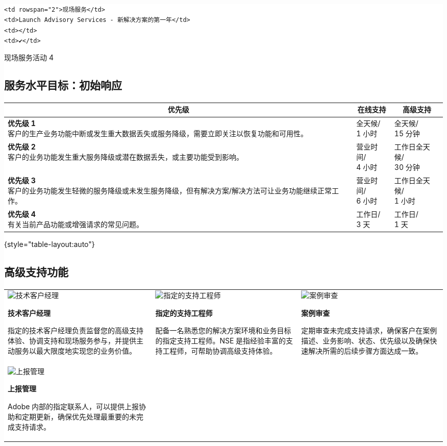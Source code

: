     <td rowspan="2">现场服务</td>
    <td>Launch Advisory Services - 新解决方案的第一年</td>
    <td></td>
    <td>✔</td>
  </tr>
  <tr>
    <td>现场服务活动</td>
    <td></td>
    <td>4</td>
  </tr>
</tbody>
</table>

## 服务水平目标：初始响应

| 优先级 | 在线支持 | 高级支持 |
|--- |--- |--- |
| <b>优先级 1</b><br>客户的生产业务功能中断或发生重大数据丢失或服务降级，需要立即关注以恢复功能和可用性。 | 全天候/<br>1 小时 | 全天候/<br>15 分钟 |
| <b>优先级 2</b><br>客户的业务功能发生重大服务降级或潜在数据丢失，或主要功能受到影响。 | 营业时间/<br>4 小时 | 工作日全天候/<br>30 分钟 |
| <b>优先级 3</b><br>客户的业务功能发生轻微的服务降级或未发生服务降级，但有解决方案/解决方法可让业务功能继续正常工作。 | 营业时间/<br>6 小时 | 工作日全天候/<br>1 小时 |
| <b>优先级 4</b><br>有关当前产品功能或增强请求的常见问题。 | 工作日/<br>3 天 | 工作日/<br>1 天 |

{style="table-layout:auto"}

## 高级支持功能

<table style="table-layout:fixed">
<tr>
  <td>
    <img alt="技术客户经理" src="assets/namedsupportengineer.png"/>
    <div>
    <p><b>技术客户经理</b></p>
    <p>指定的技术客户经理负责监督您的高级支持体验、协调支持和现场服务参与，并提供主动服务以最大限度地实现您的业务价值。</p>
    </div>
  </td>
  <td>
    <img alt="指定的支持工程师" src="assets/namedsupportengineer.png"/>
    <div>
    <p><b>指定的支持工程师</b></p>
    <p>配备一名熟悉您的解决方案环境和业务目标的指定支持工程师。NSE 是指经验丰富的支持工程师，可帮助协调高级支持体验。</p>
    </div>
  </td>
  <td>
    <img alt="案例审查" src="assets/casereviews.png"/>
    <div>
    <p><b>案例审查</b></p>
    <p>定期审查未完成支持请求，确保客户在案例描述、业务影响、状态、优先级以及确保快速解决所需的后续步骤方面达成一致。</p>
    </div>
  </td>
</tr>
<tr>
  <td>
    <img alt="上报管理" src="assets/EscalationManagement.png"/>
    <div>
    <p><b>上报管理</b></p>
    <p>Adobe 内部的指定联系人，可以提供上报协助和定期更新，确保优先处理最重要的未完成支持请求。</p>
    </div>
  </td>